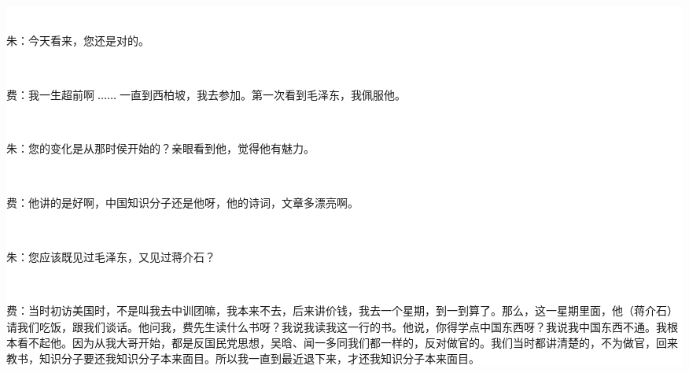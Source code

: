 <br/>
</p>
<p class="p2">
<span class="s1">
   朱：今天看来，您还是对的。
  </span>
</p>
<p class="p1">
<span class="s1">
</span>
<br/>
</p>
<p class="p2">
<span class="s1">
   费：我一生超前啊
  </span>
<span class="s2">
   ……
  </span>
<span class="s1">
   一直到西柏坡，我去参加。第一次看到毛泽东，我佩服他。
  </span>
</p>
<p class="p1">
<span class="s1">
</span>
<br/>
</p>
<p class="p2">
<span class="s1">
   朱：您的变化是从那时侯开始的？亲眼看到他，觉得他有魅力。
  </span>
</p>
<p class="p1">
<span class="s1">
</span>
<br/>
</p>
<p class="p2">
<span class="s1">
   费：他讲的是好啊，中国知识分子还是他呀，他的诗词，文章多漂亮啊。
  </span>
</p>
<p class="p1">
<span class="s1">
</span>
<br/>
</p>
<p class="p2">
<span class="s1">
   朱：您应该既见过毛泽东，又见过蒋介石？
  </span>
</p>
<p class="p1">
<span class="s1">
</span>
<br/>
</p>
<p class="p2">
<span class="s1">
   费：当时初访美国时，不是叫我去中训团嘛，我本来不去，后来讲价钱，我去一个星期，到一到算了。那么，这一星期里面，他（蒋介石）请我们吃饭，跟我们谈话。他问我，费先生读什么书呀？我说我读我这一行的书。他说，你得学点中国东西呀？我说我中国东西不通。我根本看不起他。因为从我大哥开始，都是反国民党思想，吴晗、闻一多同我们都一样的，反对做官的。我们当时都讲清楚的，不为做官，回来教书，知识分子要还我知识分子本来面目。所以我一直到最近退下来，才还我知识分子本来面目。
  </span>